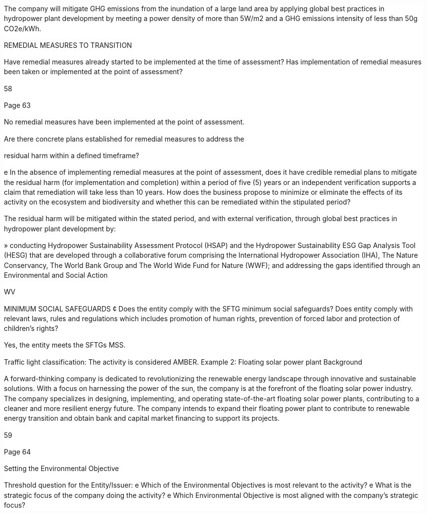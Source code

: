 The company will mitigate GHG emissions from the inundation of a large land area by applying global best practices in hydropower plant development by meeting a power density of more than 5W/m2 and a GHG emissions intensity of less than 50g CO2e/kWh.

REMEDIAL MEASURES TO TRANSITION

Have remedial measures already started to be implemented at the time of assessment? Has implementation of remedial measures been taken or implemented at the point of assessment?

58

Page 63

No remedial measures have been implemented at the point of assessment.

Are there concrete plans established for remedial measures to address the

residual harm within a defined timeframe?

e In the absence of implementing remedial measures at the point of assessment, does it have credible remedial plans to mitigate the residual harm (for implementation and completion) within a period of five (5) years or an independent verification supports a claim that remediation will take less than 10 years. How does the business propose to minimize or eliminate the effects of its activity on the ecosystem and biodiversity and whether this can be remediated within the stipulated period?

The residual harm will be mitigated within the stated period, and with external verification, through global best practices in hydropower plant development by:

» conducting Hydropower Sustainability Assessment Protocol (HSAP) and the Hydropower Sustainability ESG Gap Analysis Tool (HESG) that are developed through a collaborative forum comprising the International Hydropower Association (IHA), The Nature Conservancy, The World Bank Group and The World Wide Fund for Nature (WWF); and addressing the gaps identified through an Environmental and Social Action

WV

MINIMUM SOCIAL SAFEGUARDS ¢ Does the entity comply with the SFTG minimum social safeguards? Does entity comply with relevant laws, rules and regulations which includes promotion of human rights, prevention of forced labor and protection of children’s rights?

Yes, the entity meets the SFTGs MSS.

Traffic light classification: The activity is considered AMBER. Example 2: Floating solar power plant Background

A forward-thinking company is dedicated to revolutionizing the renewable energy landscape through innovative and sustainable solutions. With a focus on harnessing the power of the sun, the company is at the forefront of the floating solar power industry. The company specializes in designing, implementing, and operating state-of-the-art floating solar power plants, contributing to a cleaner and more resilient energy future. The company intends to expand their floating power plant to contribute to renewable energy transition and obtain bank and capital market financing to support its projects.

59

Page 64

Setting the Environmental Objective

Threshold question for the Entity/Issuer: e Which of the Environmental Objectives is most relevant to the activity? e What is the strategic focus of the company doing the activity? e Which Environmental Objective is most aligned with the company’s strategic focus?
